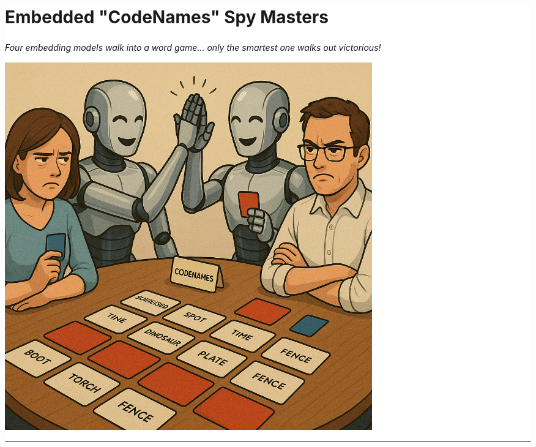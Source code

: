 # Embedded "CodeNames" Spy Masters

*Four embedding models walk into a word game... only the smartest one walks out victorious!*

<img src="./assets/codenames_agents.png" alt="Codenames AI Banner" width="600"/>

---
